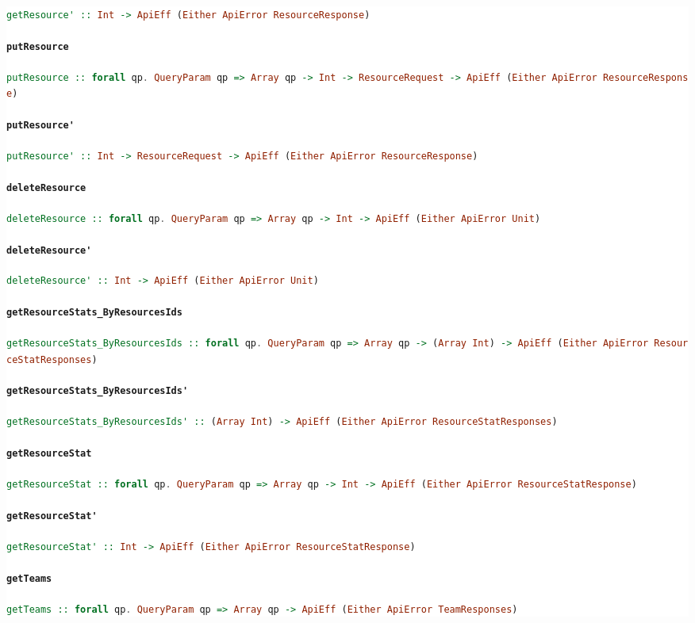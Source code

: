 ``` purescript
getResource' :: Int -> ApiEff (Either ApiError ResourceResponse)
```

#### `putResource`

``` purescript
putResource :: forall qp. QueryParam qp => Array qp -> Int -> ResourceRequest -> ApiEff (Either ApiError ResourceResponse)
```

#### `putResource'`

``` purescript
putResource' :: Int -> ResourceRequest -> ApiEff (Either ApiError ResourceResponse)
```

#### `deleteResource`

``` purescript
deleteResource :: forall qp. QueryParam qp => Array qp -> Int -> ApiEff (Either ApiError Unit)
```

#### `deleteResource'`

``` purescript
deleteResource' :: Int -> ApiEff (Either ApiError Unit)
```

#### `getResourceStats_ByResourcesIds`

``` purescript
getResourceStats_ByResourcesIds :: forall qp. QueryParam qp => Array qp -> (Array Int) -> ApiEff (Either ApiError ResourceStatResponses)
```

#### `getResourceStats_ByResourcesIds'`

``` purescript
getResourceStats_ByResourcesIds' :: (Array Int) -> ApiEff (Either ApiError ResourceStatResponses)
```

#### `getResourceStat`

``` purescript
getResourceStat :: forall qp. QueryParam qp => Array qp -> Int -> ApiEff (Either ApiError ResourceStatResponse)
```

#### `getResourceStat'`

``` purescript
getResourceStat' :: Int -> ApiEff (Either ApiError ResourceStatResponse)
```

#### `getTeams`

``` purescript
getTeams :: forall qp. QueryParam qp => Array qp -> ApiEff (Either ApiError TeamResponses)
```
